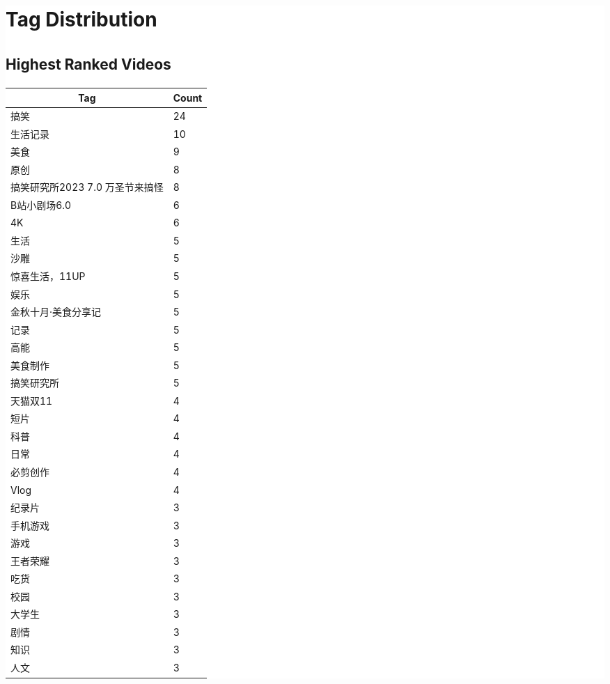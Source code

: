 
# Tag Distribution
## Highest Ranked Videos


| Tag | Count |
| --- | --- |
| 搞笑 | 24 |
| 生活记录 | 10 |
| 美食 | 9 |
| 原创 | 8 |
| 搞笑研究所2023 7.0 万圣节来搞怪 | 8 |
| B站小剧场6.0 | 6 |
| 4K | 6 |
| 生活 | 5 |
| 沙雕 | 5 |
| 惊喜生活，11UP | 5 |
| 娱乐 | 5 |
| 金秋十月·美食分享记 | 5 |
| 记录 | 5 |
| 高能 | 5 |
| 美食制作 | 5 |
| 搞笑研究所 | 5 |
| 天猫双11 | 4 |
| 短片 | 4 |
| 科普 | 4 |
| 日常 | 4 |
| 必剪创作 | 4 |
| Vlog | 4 |
| 纪录片 | 3 |
| 手机游戏 | 3 |
| 游戏 | 3 |
| 王者荣耀 | 3 |
| 吃货 | 3 |
| 校园 | 3 |
| 大学生 | 3 |
| 剧情 | 3 |
| 知识 | 3 |
| 人文 | 3 |